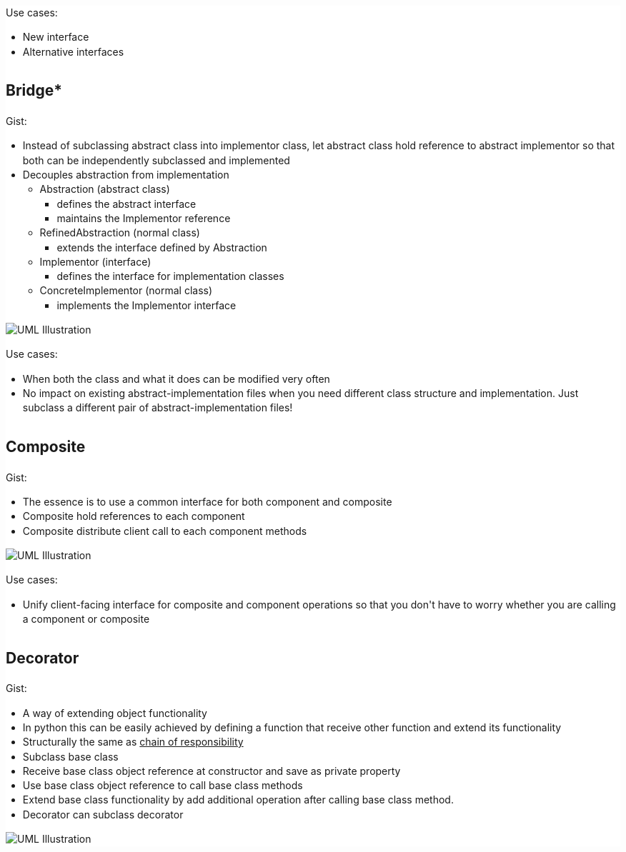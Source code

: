 Use cases:
* New interface
* Alternative interfaces

## Bridge*
Gist:
* Instead of subclassing abstract class into implementor class, let abstract class hold reference to abstract implementor so that both can be independently subclassed and implemented
* Decouples abstraction from implementation
  * Abstraction (abstract class)
    * defines the abstract interface
    * maintains the Implementor reference
  * RefinedAbstraction (normal class)
    * extends the interface defined by Abstraction
  * Implementor (interface)
    * defines the interface for implementation classes
  * ConcreteImplementor (normal class)
    * implements the Implementor interface
<img src="https://upload.wikimedia.org/wikipedia/commons/c/cf/Bridge_UML_class_diagram.svg" alt="UML Illustration" width="400">

Use cases:
* When both the class and what it does can be modified very often
* No impact on existing abstract-implementation files when you need different class structure and implementation. Just subclass a different pair of abstract-implementation files!


## Composite
Gist:
* The essence is to use a common interface for both component and composite
* Composite hold references to each component
* Composite distribute client call to each component methods
<img src="https://upload.wikimedia.org/wikipedia/commons/5/5a/Composite_UML_class_diagram_%28fixed%29.svg" alt="UML Illustration" width="400">

Use cases:
* Unify client-facing interface for composite and component operations so that you don't have to worry whether you are calling a component or composite

## Decorator
Gist:
* A way of extending object functionality
* In python this can be easily achieved by defining a function that receive other function and extend its functionality
* Structurally the same as [chain of responsibility](#chain-of-responsibility) 
* Subclass base class
* Receive base class object reference at constructor and save as private property
* Use base class object reference to call base class methods
* Extend base class functionality by add additional operation after calling base class method.
* Decorator can subclass decorator
<img src="https://upload.wikimedia.org/wikipedia/commons/e/e9/Decorator_UML_class_diagram.svg" alt="UML Illustration" width="400">
